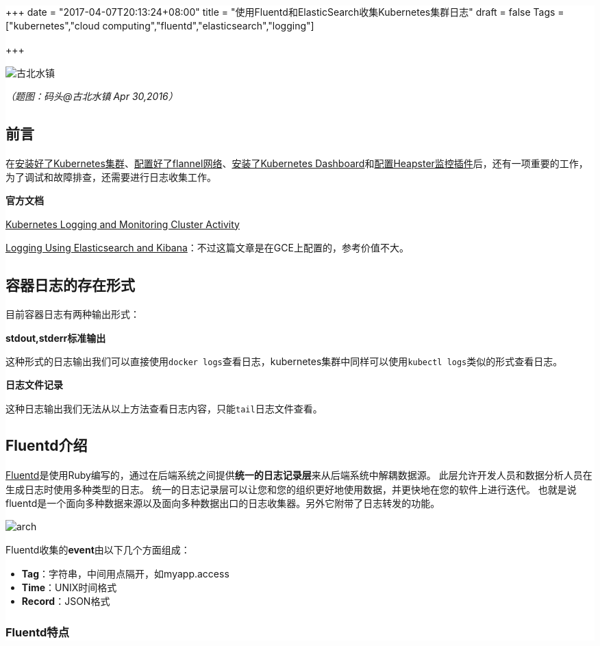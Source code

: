 +++
date = "2017-04-07T20:13:24+08:00"
title = "使用Fluentd和ElasticSearch收集Kubernetes集群日志"
draft = false
Tags = ["kubernetes","cloud computing","fluentd","elasticsearch","logging"]

+++

![古北水镇](http://olz1di9xf.bkt.clouddn.com/20160430080.jpg)

*（题图：码头@古北水镇 Apr 30,2016）*

## 前言

在[安装好了Kubernetes集群](http://rootsongjc.github.io/blogs/kubernetes-installation-on-centos/)、[配置好了flannel网络](http://rootsongjc.github.io/blogs/kubernetes-network-config/)、[安装了Kubernetes Dashboard](http://rootsongjc.github.io/blogs/kubernetes-dashboard-installation/)和[配置Heapster监控插件](http://rootsongjc.github.io/blogs/kubernetes-heapster-installation/)后，还有一项重要的工作，为了调试和故障排查，还需要进行日志收集工作。

**官方文档**

[Kubernetes Logging and Monitoring Cluster Activity](https://kubernetes.io/docs/concepts/cluster-administration/logging/)

[Logging Using Elasticsearch and Kibana](https://kubernetes.io/docs/tasks/debug-application-cluster/logging-elasticsearch-kibana/)：不过这篇文章是在GCE上配置的，参考价值不大。

## 容器日志的存在形式

目前容器日志有两种输出形式：

**stdout,stderr标准输出**

这种形式的日志输出我们可以直接使用`docker logs`查看日志，kubernetes集群中同样可以使用`kubectl logs`类似的形式查看日志。

**日志文件记录**

这种日志输出我们无法从以上方法查看日志内容，只能`tail`日志文件查看。

## Fluentd介绍

[Fluentd](https://github.com/fluent/fluentd)是使用Ruby编写的，通过在后端系统之间提供**统一的日志记录层**来从后端系统中解耦数据源。
此层允许开发人员和数据分析人员在生成日志时使用多种类型的日志。
统一的日志记录层可以让您和您的组织更好地使用数据，并更快地在您的软件上进行迭代。
也就是说fluentd是一个面向多种数据来源以及面向多种数据出口的日志收集器。另外它附带了日志转发的功能。

![arch](https://camo.githubusercontent.com/c4abfe337c0b54b36f81bce78481f8965acbc7a9/687474703a2f2f646f63732e666c75656e74642e6f72672f696d616765732f666c75656e74642d6172636869746563747572652e706e67)

Fluentd收集的**event**由以下几个方面组成：

- **Tag**：字符串，中间用点隔开，如myapp.access
- **Time**：UNIX时间格式
- **Record**：JSON格式

### Fluentd特点
